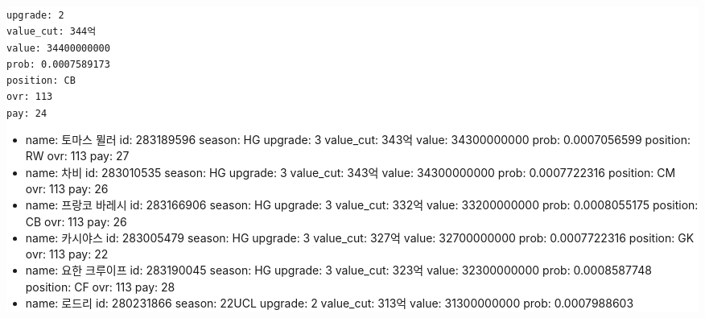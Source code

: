     upgrade: 2
    value_cut: 344억
    value: 34400000000
    prob: 0.0007589173
    position: CB
    ovr: 113
    pay: 24
  - name: 토마스 뮐러
    id: 283189596
    season: HG
    upgrade: 3
    value_cut: 343억
    value: 34300000000
    prob: 0.0007056599
    position: RW
    ovr: 113
    pay: 27
  - name: 차비
    id: 283010535
    season: HG
    upgrade: 3
    value_cut: 343억
    value: 34300000000
    prob: 0.0007722316
    position: CM
    ovr: 113
    pay: 26
  - name: 프랑코 바레시
    id: 283166906
    season: HG
    upgrade: 3
    value_cut: 332억
    value: 33200000000
    prob: 0.0008055175
    position: CB
    ovr: 113
    pay: 26
  - name: 카시야스
    id: 283005479
    season: HG
    upgrade: 3
    value_cut: 327억
    value: 32700000000
    prob: 0.0007722316
    position: GK
    ovr: 113
    pay: 22
  - name: 요한 크루이프
    id: 283190045
    season: HG
    upgrade: 3
    value_cut: 323억
    value: 32300000000
    prob: 0.0008587748
    position: CF
    ovr: 113
    pay: 28
  - name: 로드리
    id: 280231866
    season: 22UCL
    upgrade: 2
    value_cut: 313억
    value: 31300000000
    prob: 0.0007988603